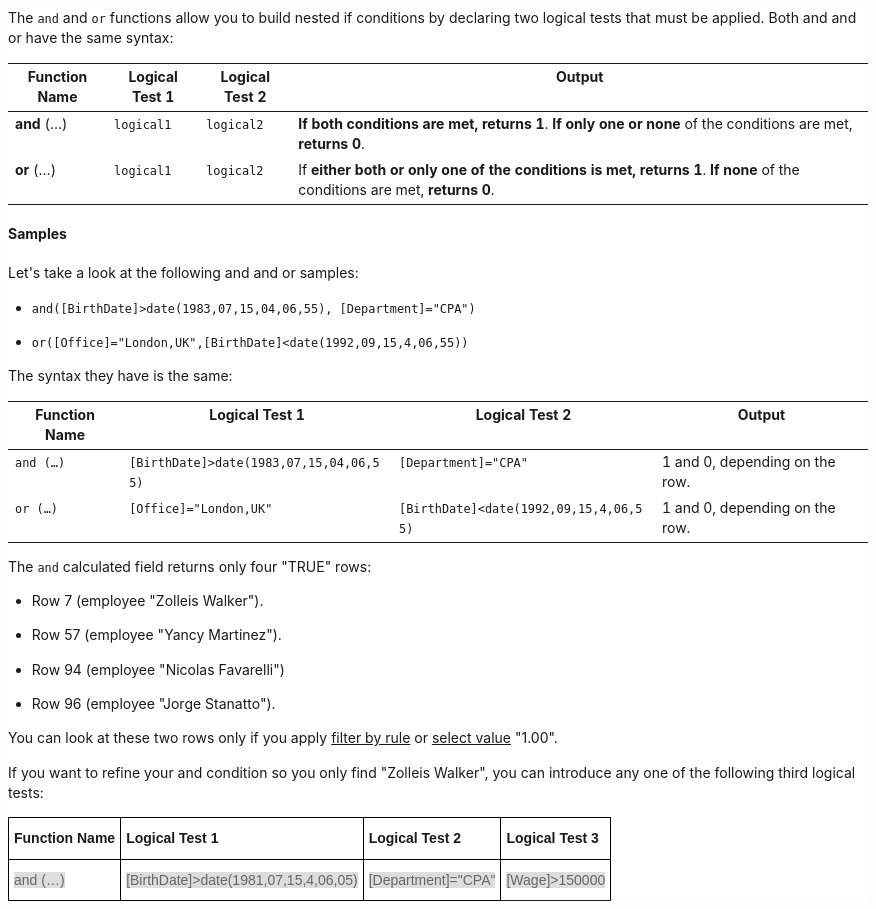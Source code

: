 The `and` and `or` functions allow you to build nested if conditions by
declaring two logical tests that must be applied. Both and and or have
the same syntax:

| Function Name | Logical Test 1 | Logical Test 2 | Output                                                                                                                    |
| ------------- | -------------- | -------------- | ------------------------------------------------------------------------------------------------------------------------- |
| **and** (…​)  | `logical1`     | `logical2`     | **If both conditions are met, returns 1**. **If only one or none** of the conditions are met, **returns 0**.              |
| **or** (…​)   | `logical1`     | `logical2`     | If **either both or only one of the conditions is met, returns 1**. **If none** of the conditions are met, **returns 0**. |

#### Samples

Let's take a look at the following and and or samples:

  - `and([BirthDate]>date(1983,07,15,04,06,55), [Department]="CPA")`

  - `or([Office]="London,UK",[BirthDate]<date(1992,09,15,4,06,55))`

The syntax they have is the same:

| Function Name | Logical Test 1                          | Logical Test 2                         | Output                         |
| ------------- | --------------------------------------- | -------------------------------------- | ------------------------------ |
| `and (…​)`    | `[BirthDate]>date(1983,07,15,04,06,55)` | `[Department]="CPA"`                   | 1 and 0, depending on the row. |
| `or (…​)`     | `[Office]="London,UK"`                  | `[BirthDate]<date(1992,09,15,4,06,55)` | 1 and 0, depending on the row. |

The `and` calculated field returns only four "TRUE" rows:

  - Row 7 (employee "Zolleis Walker").

  - Row 57 (employee "Yancy Martinez").

  - Row 94 (employee "Nicolas Favarelli")

  - Row 96 (employee "Jorge Stanatto").

You can look at these two rows only if you apply [filter by rule](Field-Filters-Rules#rules-numeric-fields) or [select value](Field-Filters-Rules#select-values) "1.00".

If you want to refine your and condition so you only find "Zolleis
Walker", you can introduce any one of the following third logical tests:

<style type="text/css">
.tg  {border-collapse:collapse;border-spacing:0;}
.tg td{font-family:Arial, sans-serif;font-size:14px;padding:10px 5px;border-style:solid;border-width:1px;overflow:hidden;word-break:normal;border-color:black;}
.tg th{font-family:Arial, sans-serif;font-size:14px;font-weight:normal;padding:10px 5px;border-style:solid;border-width:1px;overflow:hidden;word-break:normal;border-color:black;}
.tg .tg-cly1{text-align:left;vertical-align:middle}
.tg .tg-ycr8{background-color:#ffffff;text-align:left;vertical-align:top}
.tg .tg-yla0{font-weight:bold;text-align:left;vertical-align:middle}
.tg .tg-0lax{text-align:left;vertical-align:top}
.gray-snippet-cstm{color: #666;background-color: #DDDDDD;}
</style>

<table class="tg">
  <tr>
    <th class="tg-yla0">Function Name</th>
    <th class="tg-cly1"><span style="font-weight:bold">Logical Test 1</span></th>
    <th class="tg-0lax"><span style="font-weight:bold">Logical Test 2</span></th>
    <th class="tg-0lax"><span style="font-weight:bold">Logical Test 3</span></th>
  </tr>
  <tr>
    <td class="tg-0lax" rowspan="2"><span class="gray-snippet-cstm">and (…)</span></td>
    <td class="tg-0lax" rowspan="2"><span class="gray-snippet-cstm">[BirthDate]&gt;date(1981,07,15,4,06,05)</span></td>
    <td class="tg-0lax" rowspan="2"><span class="gray-snippet-cstm">[Department]="CPA"</span></td>
    <td class="tg-0lax"><span class="gray-snippet-cstm">[Wage]&gt;150000</span></td>
  </tr>
  <tr>